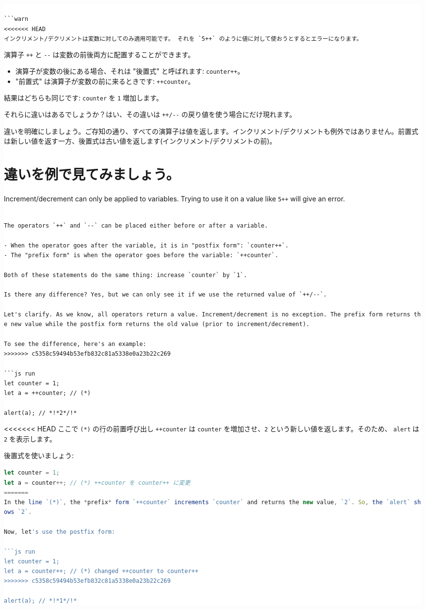 ```

```warn
<<<<<<< HEAD
インクリメント/デクリメントは変数に対してのみ適用可能です。 それを `5++` のように値に対して使おうとするとエラーになります。
```

演算子 `++` と `--` は変数の前後両方に配置することができます。

- 演算子が変数の後にある場合、それは "後置式" と呼ばれます: `counter++`。
- "前置式" は演算子が変数の前に来るときです: `++counter`。

結果はどちらも同じです: `counter` を `1` 増加します。

それらに違いはあるでしょうか？はい、その違いは `++/--` の戻り値を使う場合にだけ現れます。

違いを明確にしましょう。ご存知の通り、すべての演算子は値を返します。インクリメント/デクリメントも例外ではありません。前置式は新しい値を返す一方、後置式は古い値を返します(インクリメント/デクリメントの前)。

違いを例で見てみましょう。
=======
Increment/decrement can only be applied to variables. Trying to use it on a value like `5++` will give an error.
```

The operators `++` and `--` can be placed either before or after a variable.

- When the operator goes after the variable, it is in "postfix form": `counter++`.
- The "prefix form" is when the operator goes before the variable: `++counter`.

Both of these statements do the same thing: increase `counter` by `1`.

Is there any difference? Yes, but we can only see it if we use the returned value of `++/--`.

Let's clarify. As we know, all operators return a value. Increment/decrement is no exception. The prefix form returns the new value while the postfix form returns the old value (prior to increment/decrement).

To see the difference, here's an example:
>>>>>>> c5358c59494b53efb832c81a5338e0a23b22c269

```js run
let counter = 1;
let a = ++counter; // (*)

alert(a); // *!*2*/!*
```

<<<<<<< HEAD
ここで `(*)` の行の前置呼び出し `++counter` は `counter` を増加させ、`2` という新しい値を返します。そのため、 `alert` は `2` を表示します。

後置式を使いましょう:

```js run
let counter = 1;
let a = counter++; // (*) ++counter を counter++ に変更
=======
In the line `(*)`, the *prefix* form `++counter` increments `counter` and returns the new value, `2`. So, the `alert` shows `2`.

Now, let's use the postfix form:

```js run
let counter = 1;
let a = counter++; // (*) changed ++counter to counter++
>>>>>>> c5358c59494b53efb832c81a5338e0a23b22c269

alert(a); // *!*1*/!*
```
